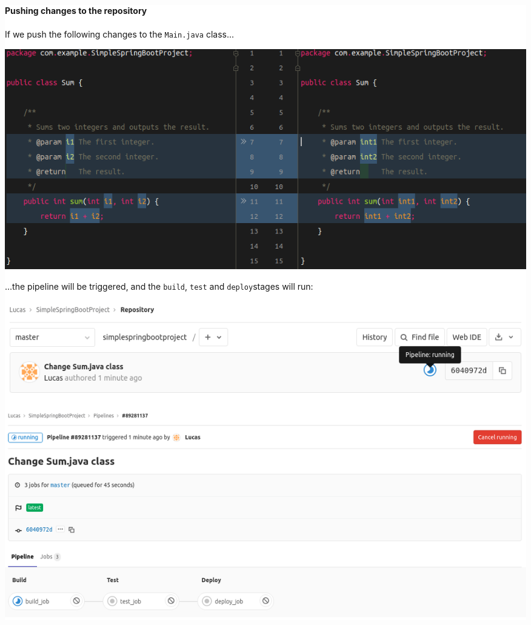 #### Pushing changes to the repository

If we push the following changes to the `Main.java` class... 

![diff](images/diff.png)

...the pipeline will be triggered, and the `build`, `test` and `deploy`stages will run:

![pipeline1](images/pipeline1.png)

![pipeline2](images/pipeline2.png)
